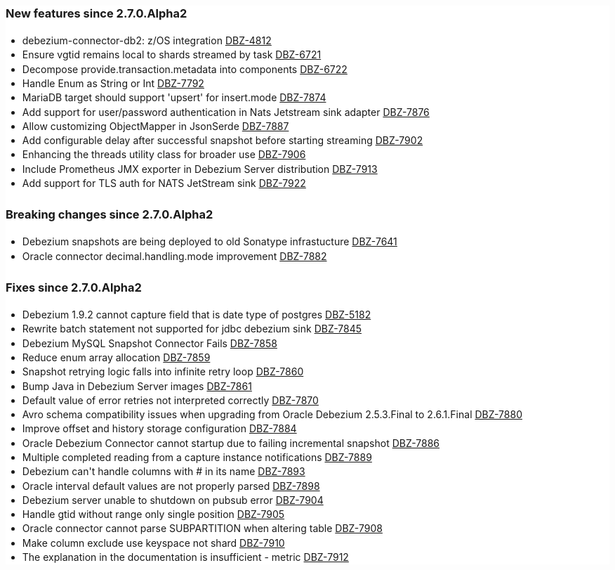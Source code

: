 ### New features since 2.7.0.Alpha2

- debezium-connector-db2: z/OS integration [DBZ-4812](https://issues.redhat.com/browse/DBZ-4812)
- Ensure vgtid remains local to shards streamed by task [DBZ-6721](https://issues.redhat.com/browse/DBZ-6721)
- Decompose provide.transaction.metadata into components [DBZ-6722](https://issues.redhat.com/browse/DBZ-6722)
- Handle Enum as String or Int [DBZ-7792](https://issues.redhat.com/browse/DBZ-7792)
- MariaDB target should support 'upsert' for insert.mode [DBZ-7874](https://issues.redhat.com/browse/DBZ-7874)
- Add support for user/password authentication in Nats Jetstream sink adapter [DBZ-7876](https://issues.redhat.com/browse/DBZ-7876)
- Allow customizing ObjectMapper in JsonSerde [DBZ-7887](https://issues.redhat.com/browse/DBZ-7887)
- Add configurable delay after successful snapshot before starting streaming [DBZ-7902](https://issues.redhat.com/browse/DBZ-7902)
- Enhancing the threads utility class for broader use [DBZ-7906](https://issues.redhat.com/browse/DBZ-7906)
- Include Prometheus JMX exporter in Debezium Server distribution [DBZ-7913](https://issues.redhat.com/browse/DBZ-7913)
- Add support for TLS auth for NATS JetStream sink [DBZ-7922](https://issues.redhat.com/browse/DBZ-7922)

### Breaking changes since 2.7.0.Alpha2

- Debezium snapshots are being deployed to old Sonatype infrastucture [DBZ-7641](https://issues.redhat.com/browse/DBZ-7641)
- Oracle connector decimal.handling.mode improvement [DBZ-7882](https://issues.redhat.com/browse/DBZ-7882)

### Fixes since 2.7.0.Alpha2

- Debezium 1.9.2 cannot capture field that is date type of postgres [DBZ-5182](https://issues.redhat.com/browse/DBZ-5182)
- Rewrite batch statement not supported for jdbc debezium sink [DBZ-7845](https://issues.redhat.com/browse/DBZ-7845)
- Debezium MySQL Snapshot Connector Fails [DBZ-7858](https://issues.redhat.com/browse/DBZ-7858)
- Reduce enum array allocation [DBZ-7859](https://issues.redhat.com/browse/DBZ-7859)
- Snapshot retrying logic falls into infinite retry loop [DBZ-7860](https://issues.redhat.com/browse/DBZ-7860)
- Bump Java in Debezium Server images [DBZ-7861](https://issues.redhat.com/browse/DBZ-7861)
- Default value of error retries not interpreted correctly [DBZ-7870](https://issues.redhat.com/browse/DBZ-7870)
- Avro schema compatibility issues when upgrading from Oracle Debezium 2.5.3.Final to 2.6.1.Final [DBZ-7880](https://issues.redhat.com/browse/DBZ-7880)
- Improve offset and history storage configuration [DBZ-7884](https://issues.redhat.com/browse/DBZ-7884)
- Oracle Debezium Connector cannot startup due to failing incremental snapshot [DBZ-7886](https://issues.redhat.com/browse/DBZ-7886)
- Multiple completed reading from a capture instance notifications [DBZ-7889](https://issues.redhat.com/browse/DBZ-7889)
- Debezium can't handle columns with # in its name [DBZ-7893](https://issues.redhat.com/browse/DBZ-7893)
- Oracle interval default values are not properly parsed [DBZ-7898](https://issues.redhat.com/browse/DBZ-7898)
- Debezium server unable to shutdown on pubsub error [DBZ-7904](https://issues.redhat.com/browse/DBZ-7904)
- Handle gtid without range only single position [DBZ-7905](https://issues.redhat.com/browse/DBZ-7905)
- Oracle connector cannot parse SUBPARTITION when altering table [DBZ-7908](https://issues.redhat.com/browse/DBZ-7908)
- Make column exclude use keyspace not shard [DBZ-7910](https://issues.redhat.com/browse/DBZ-7910)
- The explanation in the documentation is insufficient - metric [DBZ-7912](https://issues.redhat.com/browse/DBZ-7912)
